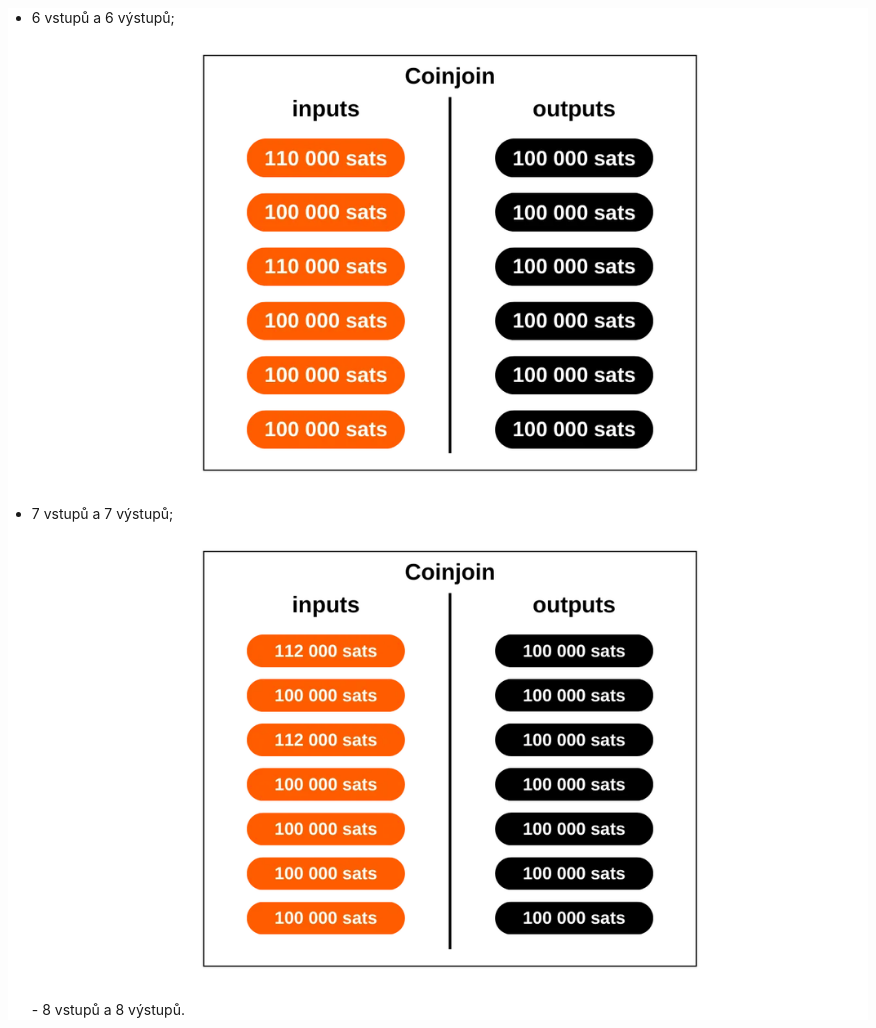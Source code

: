- 6 vstupů a 6 výstupů;
![coinjoin](assets/notext/3.webp)
- 7 vstupů a 7 výstupů;
![coinjoin](assets/notext/4.webp) - 8 vstupů a 8 výstupů.
